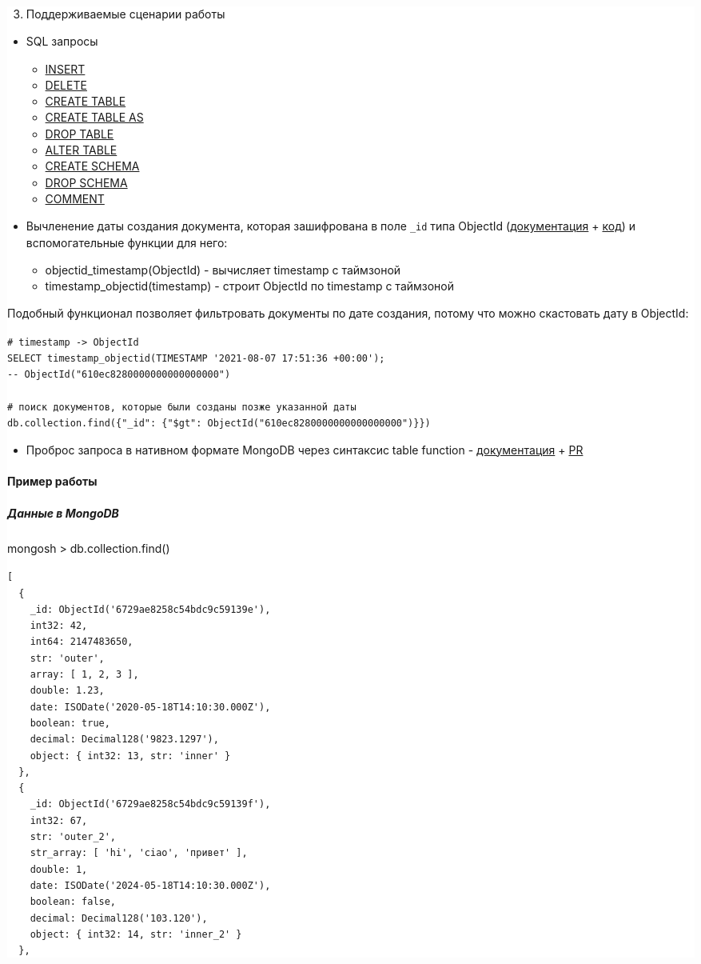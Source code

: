 
3. Поддерживаемые сценарии работы

- SQL запросы
	- [INSERT](https://trino.io/docs/current/sql/insert.html)
	- [DELETE](https://trino.io/docs/current/sql/delete.html)
	- [CREATE TABLE](https://trino.io/docs/current/sql/create-table.html)
	- [CREATE TABLE AS](https://trino.io/docs/current/sql/create-table-as.html)
	- [DROP TABLE](https://trino.io/docs/current/sql/drop-table.html)
	- [ALTER TABLE](https://trino.io/docs/current/sql/alter-table.html)
	- [CREATE SCHEMA](https://trino.io/docs/current/sql/create-schema.html)
	- [DROP SCHEMA](https://trino.io/docs/current/sql/drop-schema.html)
	- [COMMENT](https://trino.io/docs/current/sql/comment.html)

- Вычленение даты создания документа, которая зашифрована в поле `_id` типа ObjectId ([документация](https://trino.io/docs/current/connector/mongodb.html#objectid) + [код](https://github.com/trinodb/trino/blob/d28b52f21632ad36bb08e36a753b522383013727/plugin/trino-mongodb/src/main/java/io/trino/plugin/mongodb/ObjectIdFunctions.java#L38)) и вспомогательные функции для него:
    - objectid_timestamp(ObjectId) - вычисляет timestamp с таймзоной
    - timestamp_objectid(timestamp) - строит ObjectId по timestamp с таймзоной

Подобный функционал позволяет фильтровать документы по дате создания, потому что можно скастовать дату в ObjectId:
```
# timestamp -> ObjectId
SELECT timestamp_objectid(TIMESTAMP '2021-08-07 17:51:36 +00:00');
-- ObjectId("610ec8280000000000000000")

# поиск документов, которые были созданы позже указанной даты
db.collection.find({"_id": {"$gt": ObjectId("610ec8280000000000000000")}})
```

- Проброс запроса в нативном формате MongoDB через синтаксис table function - [документация](https://trino.io/docs/current/connector/mongodb.html#table-functions) + [PR](https://github.com/trinodb/trino/pull/14535)


#### Пример работы

##### Данные в MongoDB

mongosh > db.collection.find()
```
[
  {
    _id: ObjectId('6729ae8258c54bdc9c59139e'),
    int32: 42,
    int64: 2147483650,
    str: 'outer',
    array: [ 1, 2, 3 ],
    double: 1.23,
    date: ISODate('2020-05-18T14:10:30.000Z'),
    boolean: true,
    decimal: Decimal128('9823.1297'),
    object: { int32: 13, str: 'inner' }
  },
  {
    _id: ObjectId('6729ae8258c54bdc9c59139f'),
    int32: 67,
    str: 'outer_2',
    str_array: [ 'hi', 'ciao', 'привет' ],
    double: 1,
    date: ISODate('2024-05-18T14:10:30.000Z'),
    boolean: false,
    decimal: Decimal128('103.120'),
    object: { int32: 14, str: 'inner_2' }
  },
```